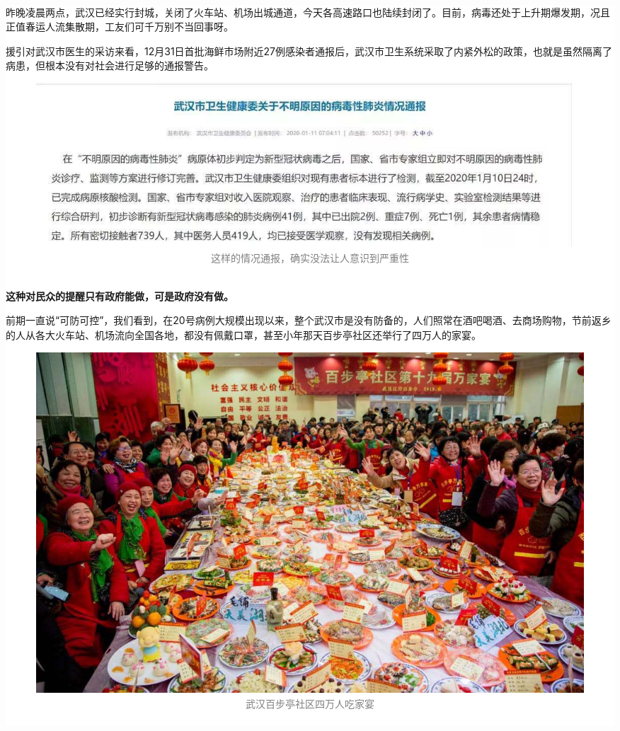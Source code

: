 昨晚凌晨两点，武汉已经实行封城，关闭了火车站、机场出城通道，今天各高速路口也陆续封闭了。目前，病毒还处于上升期爆发期，况且正值春运人流集散期，工友们可千万别不当回事呀。

援引对武汉市医生的采访来看，12月31日首批海鲜市场附近27例感染者通报后，武汉市卫生系统采取了内紧外松的政策，也就是虽然隔离了病患，但根本没有对社会进行足够的通报警告。

<div style="text-align:center;color:grey"><img src="/images/202001/feiyan-2.jpg" width="90%"><br>这样的情况通报，确实没法让人意识到严重性</div><br>

**这种对民众的提醒只有政府能做，可是政府没有做。**

前期一直说“可防可控”，我们看到，在20号病例大规模出现以来，整个武汉市是没有防备的，人们照常在酒吧喝酒、去商场购物，节前返乡的人从各大火车站、机场流向全国各地，都没有佩戴口罩，甚至小年那天百步亭社区还举行了四万人的家宴。

<div style="text-align:center;color:grey"><img src="/images/202001/feiyan-3.jpg" width="90%"><br>武汉百步亭社区四万人吃家宴</div><br>
